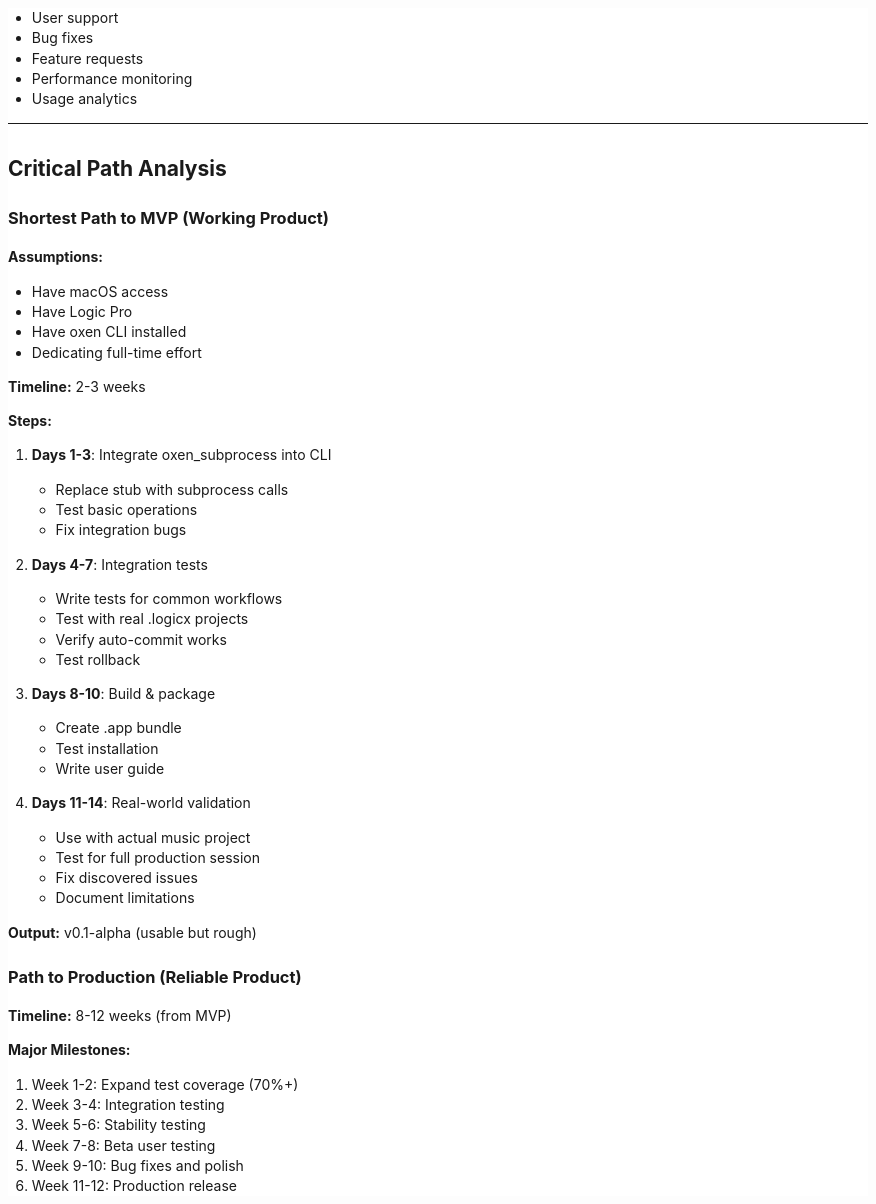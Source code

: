 - User support
- Bug fixes
- Feature requests
- Performance monitoring
- Usage analytics

---

## Critical Path Analysis

### Shortest Path to MVP (Working Product)

**Assumptions:**
- Have macOS access
- Have Logic Pro
- Have oxen CLI installed
- Dedicating full-time effort

**Timeline:** 2-3 weeks

**Steps:**
1. **Days 1-3**: Integrate oxen_subprocess into CLI
   - Replace stub with subprocess calls
   - Test basic operations
   - Fix integration bugs

2. **Days 4-7**: Integration tests
   - Write tests for common workflows
   - Test with real .logicx projects
   - Verify auto-commit works
   - Test rollback

3. **Days 8-10**: Build & package
   - Create .app bundle
   - Test installation
   - Write user guide

4. **Days 11-14**: Real-world validation
   - Use with actual music project
   - Test for full production session
   - Fix discovered issues
   - Document limitations

**Output:** v0.1-alpha (usable but rough)

### Path to Production (Reliable Product)

**Timeline:** 8-12 weeks (from MVP)

**Major Milestones:**
1. Week 1-2: Expand test coverage (70%+)
2. Week 3-4: Integration testing
3. Week 5-6: Stability testing
4. Week 7-8: Beta user testing
5. Week 9-10: Bug fixes and polish
6. Week 11-12: Production release
